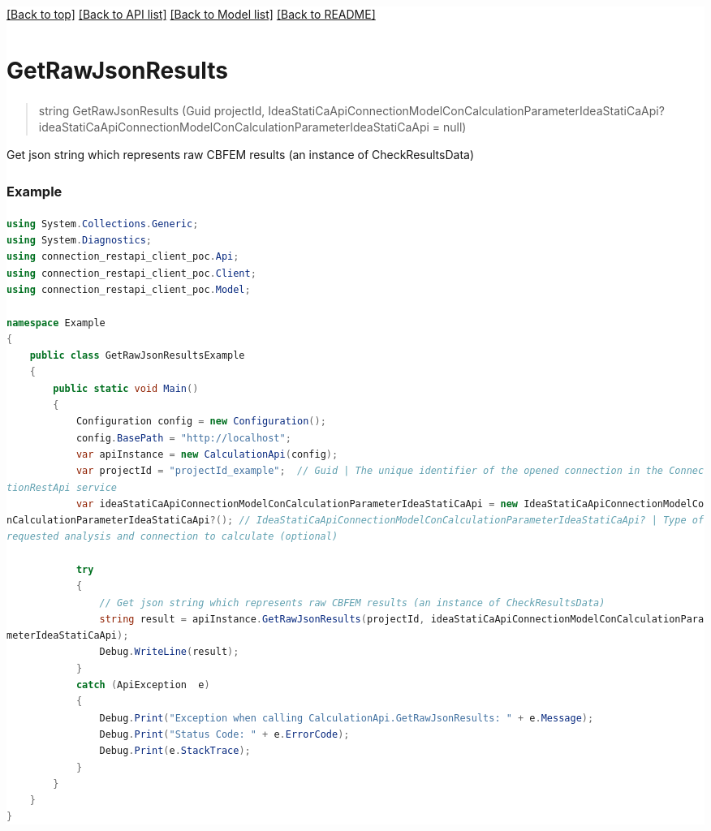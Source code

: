 [[Back to top]](#) [[Back to API list]](../README.md#documentation-for-api-endpoints) [[Back to Model list]](../README.md#documentation-for-models) [[Back to README]](../README.md)

<a id="getrawjsonresults"></a>
# **GetRawJsonResults**
> string GetRawJsonResults (Guid projectId, IdeaStatiCaApiConnectionModelConCalculationParameterIdeaStatiCaApi? ideaStatiCaApiConnectionModelConCalculationParameterIdeaStatiCaApi = null)

Get json string which represents raw CBFEM results (an instance of CheckResultsData)

### Example
```csharp
using System.Collections.Generic;
using System.Diagnostics;
using connection_restapi_client_poc.Api;
using connection_restapi_client_poc.Client;
using connection_restapi_client_poc.Model;

namespace Example
{
    public class GetRawJsonResultsExample
    {
        public static void Main()
        {
            Configuration config = new Configuration();
            config.BasePath = "http://localhost";
            var apiInstance = new CalculationApi(config);
            var projectId = "projectId_example";  // Guid | The unique identifier of the opened connection in the ConnectionRestApi service
            var ideaStatiCaApiConnectionModelConCalculationParameterIdeaStatiCaApi = new IdeaStatiCaApiConnectionModelConCalculationParameterIdeaStatiCaApi?(); // IdeaStatiCaApiConnectionModelConCalculationParameterIdeaStatiCaApi? | Type of requested analysis and connection to calculate (optional) 

            try
            {
                // Get json string which represents raw CBFEM results (an instance of CheckResultsData)
                string result = apiInstance.GetRawJsonResults(projectId, ideaStatiCaApiConnectionModelConCalculationParameterIdeaStatiCaApi);
                Debug.WriteLine(result);
            }
            catch (ApiException  e)
            {
                Debug.Print("Exception when calling CalculationApi.GetRawJsonResults: " + e.Message);
                Debug.Print("Status Code: " + e.ErrorCode);
                Debug.Print(e.StackTrace);
            }
        }
    }
}
```
